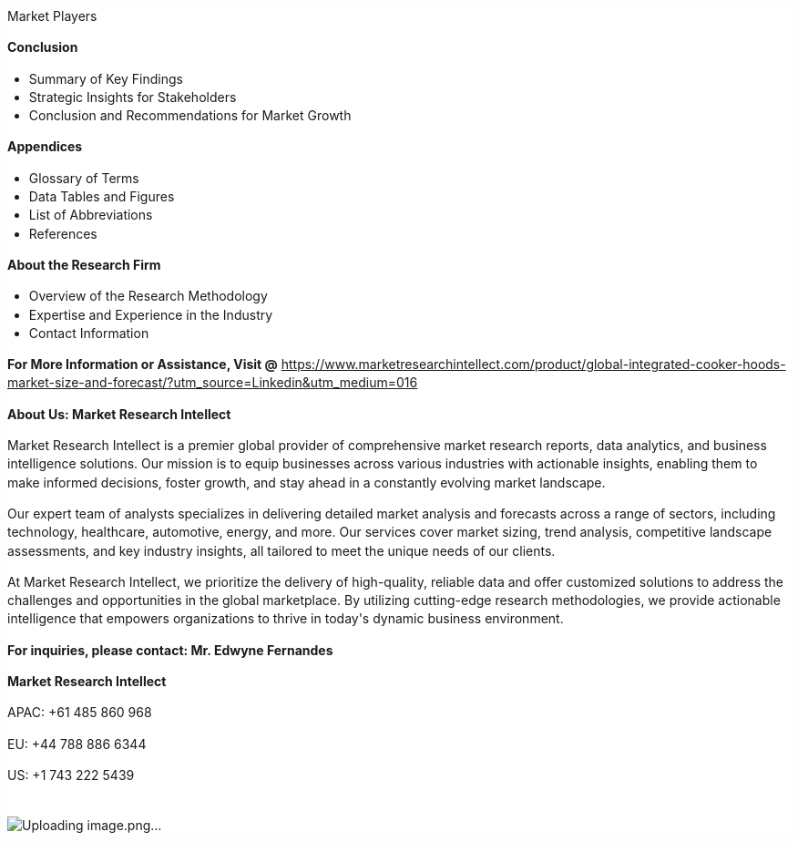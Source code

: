 Market Players</li></ul><p><strong>Conclusion</strong></p><ul><li>Summary of Key Findings</li><li>Strategic Insights for Stakeholders</li><li>Conclusion and Recommendations for Market Growth</li></ul><p><strong>Appendices</strong></p><ul><li>Glossary of Terms</li><li>Data Tables and Figures</li><li>List of Abbreviations</li><li>References</li></ul><p><strong>About the Research Firm</strong></p><ul><li>Overview of the Research Methodology</li><li>Expertise and Experience in the Industry</li><li>Contact Information</li></ul></div><div class="article-main__content" data-test-id="publishing-text-block"><p><span class="font-[700]"><strong>For More Information or Assistance, Visit @</strong>&nbsp;<a href="https://www.marketresearchintellect.com/product/global-integrated-cooker-hoods-market-size-and-forecast/?utm_source=Linkedin&utm_medium=016">https://www.marketresearchintellect.com/product/global-integrated-cooker-hoods-market-size-and-forecast/?utm_source=Linkedin&utm_medium=016</a></span></p><p><strong>About Us: Market Research Intellect</strong></p><p>Market Research Intellect is a premier global provider of comprehensive market research reports, data analytics, and business intelligence solutions. Our mission is to equip businesses across various industries with actionable insights, enabling them to make informed decisions, foster growth, and stay ahead in a constantly evolving market landscape.</p><p>Our expert team of analysts specializes in delivering detailed market analysis and forecasts across a range of sectors, including technology, healthcare, automotive, energy, and more. Our services cover market sizing, trend analysis, competitive landscape assessments, and key industry insights, all tailored to meet the unique needs of our clients.</p><p>At Market Research Intellect, we prioritize the delivery of high-quality, reliable data and offer customized solutions to address the challenges and opportunities in the global marketplace. By utilizing cutting-edge research methodologies, we provide actionable intelligence that empowers organizations to thrive in today's dynamic business environment.</p><p><strong>For inquiries, please contact: Mr. Edwyne Fernandes</strong></p><p><strong>Market Research Intellect</strong></p><p>APAC: +61 485 860 968</p><p>EU: +44 788 886 6344</p><p>US: +1 743 222 5439</p></div><div class="article-main__content" data-test-id="publishing-text-block">&nbsp;</div>
![Uploading image.png…]()
